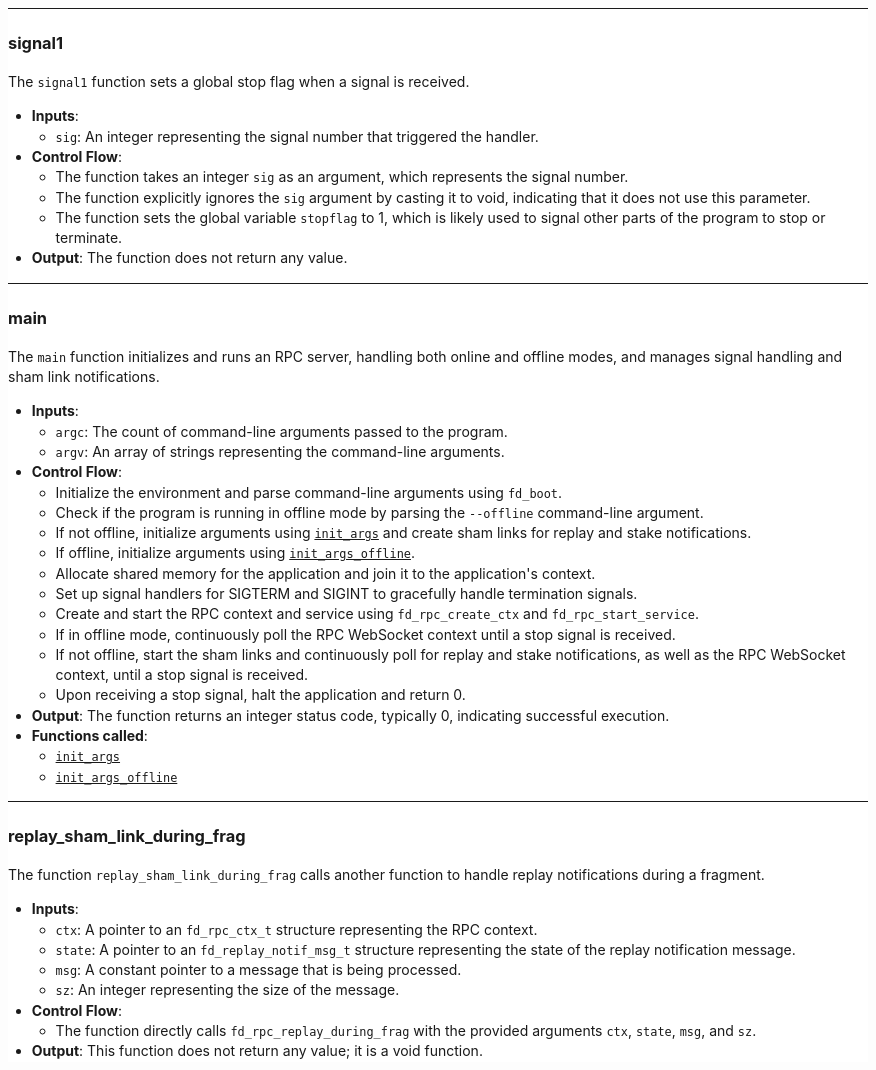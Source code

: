 
---
### signal1
The `signal1` function sets a global stop flag when a signal is received.
- **Inputs**:
    - `sig`: An integer representing the signal number that triggered the handler.
- **Control Flow**:
    - The function takes an integer `sig` as an argument, which represents the signal number.
    - The function explicitly ignores the `sig` argument by casting it to void, indicating that it does not use this parameter.
    - The function sets the global variable `stopflag` to 1, which is likely used to signal other parts of the program to stop or terminate.
- **Output**: The function does not return any value.


---
### main
The `main` function initializes and runs an RPC server, handling both online and offline modes, and manages signal handling and sham link notifications.
- **Inputs**:
    - `argc`: The count of command-line arguments passed to the program.
    - `argv`: An array of strings representing the command-line arguments.
- **Control Flow**:
    - Initialize the environment and parse command-line arguments using `fd_boot`.
    - Check if the program is running in offline mode by parsing the `--offline` command-line argument.
    - If not offline, initialize arguments using [`init_args`](#init_args) and create sham links for replay and stake notifications.
    - If offline, initialize arguments using [`init_args_offline`](#init_args_offline).
    - Allocate shared memory for the application and join it to the application's context.
    - Set up signal handlers for SIGTERM and SIGINT to gracefully handle termination signals.
    - Create and start the RPC context and service using `fd_rpc_create_ctx` and `fd_rpc_start_service`.
    - If in offline mode, continuously poll the RPC WebSocket context until a stop signal is received.
    - If not offline, start the sham links and continuously poll for replay and stake notifications, as well as the RPC WebSocket context, until a stop signal is received.
    - Upon receiving a stop signal, halt the application and return 0.
- **Output**: The function returns an integer status code, typically 0, indicating successful execution.
- **Functions called**:
    - [`init_args`](#init_args)
    - [`init_args_offline`](#init_args_offline)


---
### replay\_sham\_link\_during\_frag
The function `replay_sham_link_during_frag` calls another function to handle replay notifications during a fragment.
- **Inputs**:
    - `ctx`: A pointer to an `fd_rpc_ctx_t` structure representing the RPC context.
    - `state`: A pointer to an `fd_replay_notif_msg_t` structure representing the state of the replay notification message.
    - `msg`: A constant pointer to a message that is being processed.
    - `sz`: An integer representing the size of the message.
- **Control Flow**:
    - The function directly calls `fd_rpc_replay_during_frag` with the provided arguments `ctx`, `state`, `msg`, and `sz`.
- **Output**: This function does not return any value; it is a void function.
